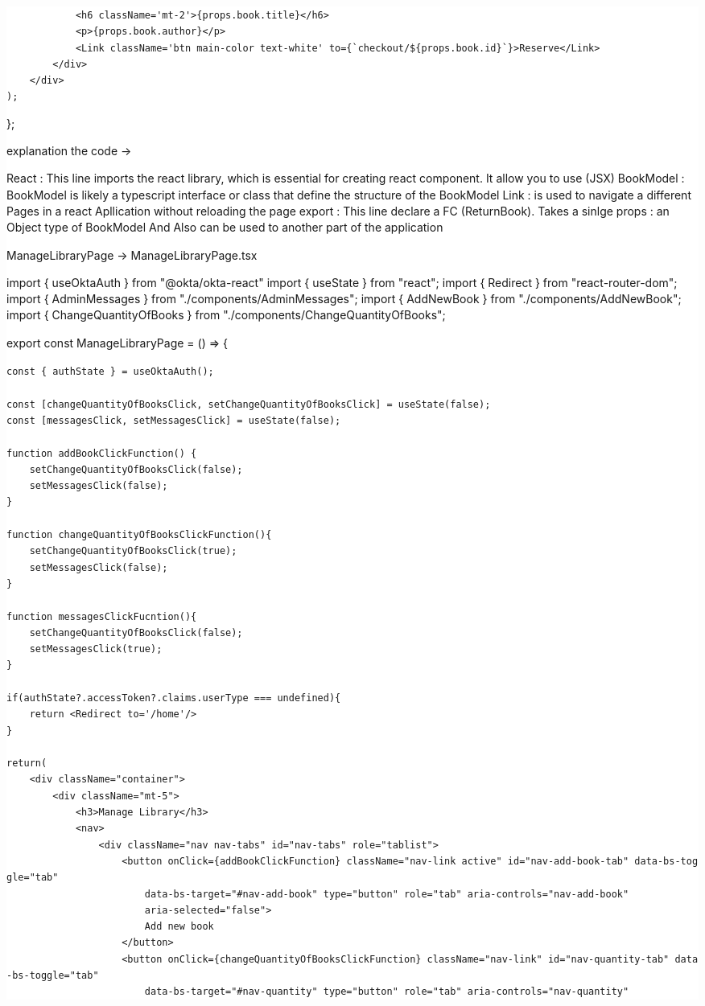                 <h6 className='mt-2'>{props.book.title}</h6>
                <p>{props.book.author}</p>
                <Link className='btn main-color text-white' to={`checkout/${props.book.id}`}>Reserve</Link>
            </div>
        </div>
    );
};

explanation the code -> 

React : This line imports the react library, which is essential for creating react component. It allow you to use (JSX)
BookModel : BookModel is likely a typescript interface or class that define the structure of the BookModel
Link : is used to navigate a different Pages in a react Apllication without reloading the page 
export : This line declare a FC (ReturnBook).
Takes a sinlge props : an Object type of BookModel
And Also can be used to another part of the application 

ManageLibraryPage -> ManageLibraryPage.tsx

import { useOktaAuth } from "@okta/okta-react"
import { useState } from "react";
import { Redirect } from "react-router-dom";
import { AdminMessages } from "./components/AdminMessages";
import { AddNewBook } from "./components/AddNewBook";
import { ChangeQuantityOfBooks } from "./components/ChangeQuantityOfBooks";

export const ManageLibraryPage = () => {

    const { authState } = useOktaAuth();

    const [changeQuantityOfBooksClick, setChangeQuantityOfBooksClick] = useState(false);
    const [messagesClick, setMessagesClick] = useState(false);

    function addBookClickFunction() {
        setChangeQuantityOfBooksClick(false);
        setMessagesClick(false);
    }

    function changeQuantityOfBooksClickFunction(){
        setChangeQuantityOfBooksClick(true);
        setMessagesClick(false);
    }

    function messagesClickFucntion(){
        setChangeQuantityOfBooksClick(false);
        setMessagesClick(true);
    }

    if(authState?.accessToken?.claims.userType === undefined){
        return <Redirect to='/home'/>
    }

    return(
        <div className="container">
            <div className="mt-5">
                <h3>Manage Library</h3>
                <nav>
                    <div className="nav nav-tabs" id="nav-tabs" role="tablist">
                        <button onClick={addBookClickFunction} className="nav-link active" id="nav-add-book-tab" data-bs-toggle="tab"
                            data-bs-target="#nav-add-book" type="button" role="tab" aria-controls="nav-add-book"
                            aria-selected="false">
                            Add new book
                        </button>
                        <button onClick={changeQuantityOfBooksClickFunction} className="nav-link" id="nav-quantity-tab" data-bs-toggle="tab"
                            data-bs-target="#nav-quantity" type="button" role="tab" aria-controls="nav-quantity"